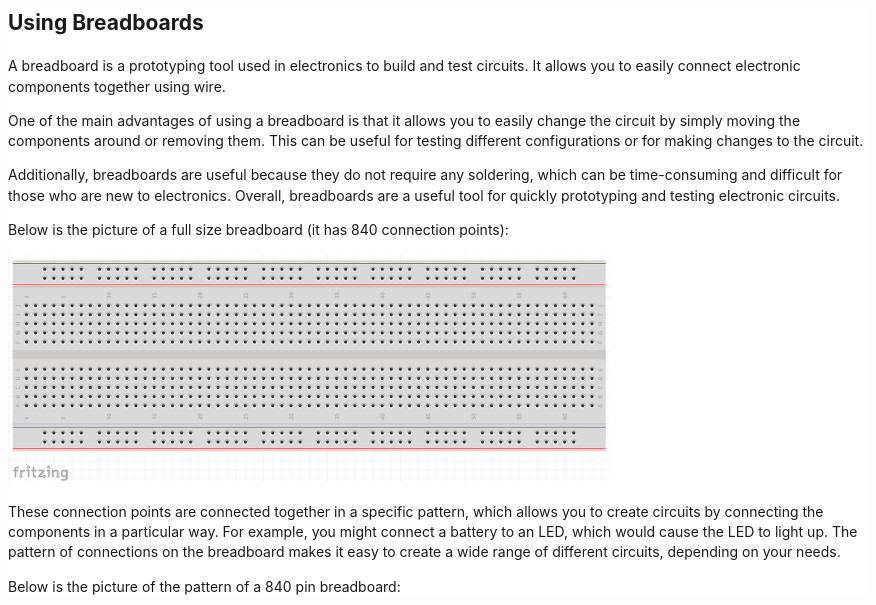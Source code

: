 ## Using Breadboards

A breadboard is a prototyping tool used in electronics to build and test circuits. It allows you to easily connect electronic components together using wire.

One of the main advantages of using a breadboard is that it allows you to easily change the circuit by simply moving the components around or removing them. This can be useful for testing different configurations or for making changes to the circuit.

Additionally, breadboards are useful because they do not require any soldering, which can be time-consuming and difficult for those who are new to electronics. Overall, breadboards are a useful tool for quickly prototyping and testing electronic circuits.

Below is the picture of a full size breadboard (it has 840 connection points):

<img src="../Images/breadboard.png" width="70%">

These connection points are connected together in a specific pattern, which allows you to create circuits by connecting the components in a particular way. For example, you might connect a battery to an LED, which would cause the LED to light up. The pattern of connections on the breadboard makes it easy to create a wide range of different circuits, depending on your needs.

Below is the picture of the pattern of a 840 pin breadboard:
